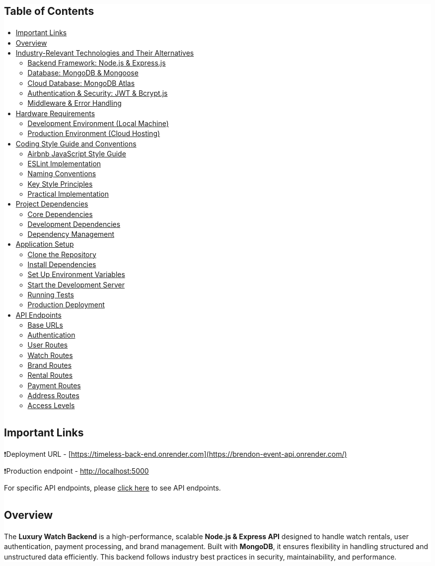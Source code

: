 ## Table of Contents

- [Important Links](#important-links)
- [Overview](#overview)
- [Industry-Relevant Technologies and Their Alternatives](#industry-relevant-technologies-and-their-alternatives)
  - [Backend Framework: Node.js & Express.js](#backend-framework-nodejs--expressjs)
  - [Database: MongoDB & Mongoose](#database-mongodb--mongoose)
  - [Cloud Database: MongoDB Atlas](#cloud-database-mongodb-atlas)
  - [Authentication & Security: JWT & Bcrypt.js](#authentication--security-jwt--bcryptjs)
  - [Middleware & Error Handling](#middleware--error-handling)
- [Hardware Requirements](#hardware-requirements)
  - [Development Environment (Local Machine)](#1-development-environment-local-machine)
  - [Production Environment (Cloud Hosting)](#2-production-environment-cloud-hosting)
- [Coding Style Guide and Conventions](#coding-style-guide-and-conventions)
  - [Airbnb JavaScript Style Guide](#airbnb-javascript-style-guide)
  - [ESLint Implementation](#eslint-implementation)
  - [Naming Conventions](#naming-conventions)
  - [Key Style Principles](#key-style-principles)
  - [Practical Implementation](#practical-implementation)
- [Project Dependencies](#project-dependencies)
  - [Core Dependencies](#core-dependencies)
  - [Development Dependencies](#development-dependencies)
  - [Dependency Management](#dependency-management)
- [Application Setup](#application-setup)
  - [Clone the Repository](#1-clone-the-repository)
  - [Install Dependencies](#2-install-dependencies)
  - [Set Up Environment Variables](#3-set-up-environment-variables)
  - [Start the Development Server](#4-start-the-development-server)
  - [Running Tests](#5-running-tests)
  - [Production Deployment](#6-production-deployment)
- [API Endpoints](#api-endpoints)
  - [Base URLs](#base-urls)
  - [Authentication](#authentication)
  - [User Routes](#user-routes)
  - [Watch Routes](#watch-routes)
  - [Brand Routes](#brand-routes)
  - [Rental Routes](#rental-routes)
  - [Payment Routes](#payment-routes)
  - [Address Routes](#address-routes)
  - [Access Levels](#access-levels)

## Important Links

❗️Deployment URL - [https://timeless-back-end.onrender.com](https://brendon-event-api.onrender.com/) 

❗️Production endpoint - [http://localhost:5000]()

For specific API endpoints, please [click here](#api-endpoints) to see API endpoints.  

## Overview
The **Luxury Watch Backend** is a high-performance, scalable **Node.js & Express API** designed to handle watch rentals, user authentication, payment processing, and brand management. Built with **MongoDB**, it ensures flexibility in handling structured and unstructured data efficiently. This backend follows industry best practices in security, maintainability, and performance.
